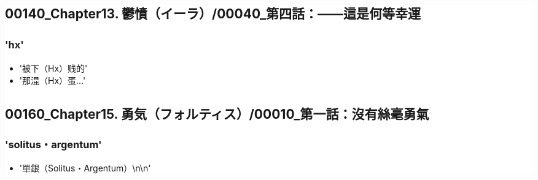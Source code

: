 
## 00140_Chapter13. 鬱憤（イーラ）/00040_第四話：――這是何等幸運

### 'hx'

- '被下（Hx）贱的'
- '那混（Hx）蛋…'


## 00160_Chapter15. 勇気（フォルティス）/00010_第一話：沒有絲毫勇氣

### 'solitus・argentum'

- '單銀（Solitus・Argentum）\n\n'
